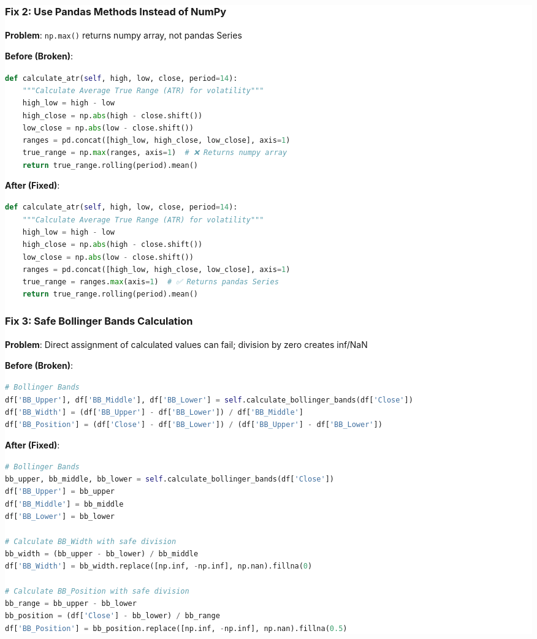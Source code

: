 ### Fix 2: Use Pandas Methods Instead of NumPy

**Problem**: `np.max()` returns numpy array, not pandas Series

**Before (Broken)**:
```python
def calculate_atr(self, high, low, close, period=14):
    """Calculate Average True Range (ATR) for volatility"""
    high_low = high - low
    high_close = np.abs(high - close.shift())
    low_close = np.abs(low - close.shift())
    ranges = pd.concat([high_low, high_close, low_close], axis=1)
    true_range = np.max(ranges, axis=1)  # ❌ Returns numpy array
    return true_range.rolling(period).mean()
```

**After (Fixed)**:
```python
def calculate_atr(self, high, low, close, period=14):
    """Calculate Average True Range (ATR) for volatility"""
    high_low = high - low
    high_close = np.abs(high - close.shift())
    low_close = np.abs(low - close.shift())
    ranges = pd.concat([high_low, high_close, low_close], axis=1)
    true_range = ranges.max(axis=1)  # ✅ Returns pandas Series
    return true_range.rolling(period).mean()
```

### Fix 3: Safe Bollinger Bands Calculation

**Problem**: Direct assignment of calculated values can fail; division by zero creates inf/NaN

**Before (Broken)**:
```python
# Bollinger Bands
df['BB_Upper'], df['BB_Middle'], df['BB_Lower'] = self.calculate_bollinger_bands(df['Close'])
df['BB_Width'] = (df['BB_Upper'] - df['BB_Lower']) / df['BB_Middle']
df['BB_Position'] = (df['Close'] - df['BB_Lower']) / (df['BB_Upper'] - df['BB_Lower'])
```

**After (Fixed)**:
```python
# Bollinger Bands
bb_upper, bb_middle, bb_lower = self.calculate_bollinger_bands(df['Close'])
df['BB_Upper'] = bb_upper
df['BB_Middle'] = bb_middle
df['BB_Lower'] = bb_lower

# Calculate BB_Width with safe division
bb_width = (bb_upper - bb_lower) / bb_middle
df['BB_Width'] = bb_width.replace([np.inf, -np.inf], np.nan).fillna(0)

# Calculate BB_Position with safe division
bb_range = bb_upper - bb_lower
bb_position = (df['Close'] - bb_lower) / bb_range
df['BB_Position'] = bb_position.replace([np.inf, -np.inf], np.nan).fillna(0.5)
```
